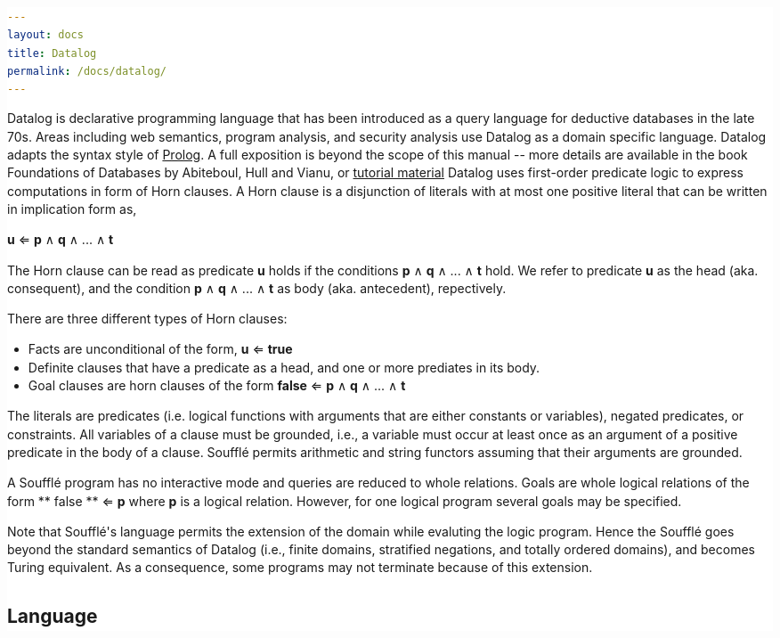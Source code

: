 ```yaml
---
layout: docs
title: Datalog 
permalink: /docs/datalog/
---
```


Datalog is declarative programming language that has been
introduced as a query language for deductive databases in the late 70s.
Areas including web semantics,
program analysis, and security analysis use Datalog as a domain specific 
language. Datalog adapts the syntax style of [Prolog](https://en.wikipedia.org/wiki/Prolog).
A full exposition is beyond the scope of this manual -- more details are available in the book Foundations of Databases by Abiteboul, 
Hull and Vianu, or [tutorial material](http://blogs.evergreen.edu/sosw/files/2014/04/Green-Vol5-DBS-017.pdf)
Datalog uses first-order predicate logic to express computations 
in form of Horn clauses.
A Horn clause is a disjunction of literals with at most one positive literal
that can be written in implication form as,

**u** ⇐  **p** ∧ **q** ∧ ... ∧ **t**

The Horn clause can be read as predicate **u** holds if the conditions
**p** ∧ **q** ∧ ... ∧ **t** hold.
We refer to predicate **u** as the head (aka. consequent), and 
the condition **p** ∧ **q** ∧ ... ∧ **t**  as body (aka. antecedent),
repectively. 

There are three different types of Horn clauses: 
 * Facts are unconditional of the form, **u** ⇐  **true**
 * Definite clauses that have a predicate as a head, and one or more prediates in its body. 
 * Goal clauses are horn clauses of the form **false** ⇐ **p** ∧ **q** ∧ ... ∧ **t** 

The literals are predicates (i.e. logical functions with arguments that
are either constants or variables), negated predicates, or constraints. 
All variables of a clause must be grounded, i.e., a variable must occur 
at least once as an argument of a positive predicate in the body of 
a clause.  Soufflé permits arithmetic and string functors assuming 
that their arguments are grounded. 

A Soufflé program has no interactive mode and queries are reduced
to whole relations. Goals are whole logical relations 
of the form ** false ** ⇐ **p** where **p** is a logical relation. 
However, for one logical program several goals may be specified. 

Note that Soufflé's language permits the extension of the domain 
while evaluting the logic program. Hence the Soufflé goes beyond
the standard semantics of Datalog (i.e., finite domains, stratified 
negations, and totally ordered domains), and becomes Turing equivalent.
As a consequence, some programs may not terminate because of this 
extension. 

## Language 
